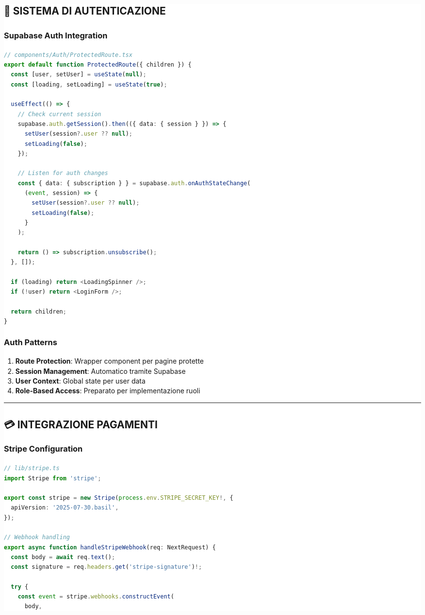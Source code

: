 
## 🔐 SISTEMA DI AUTENTICAZIONE

### **Supabase Auth Integration**
```typescript
// components/Auth/ProtectedRoute.tsx
export default function ProtectedRoute({ children }) {
  const [user, setUser] = useState(null);
  const [loading, setLoading] = useState(true);
  
  useEffect(() => {
    // Check current session
    supabase.auth.getSession().then(({ data: { session } }) => {
      setUser(session?.user ?? null);
      setLoading(false);
    });
    
    // Listen for auth changes
    const { data: { subscription } } = supabase.auth.onAuthStateChange(
      (event, session) => {
        setUser(session?.user ?? null);
        setLoading(false);
      }
    );
    
    return () => subscription.unsubscribe();
  }, []);
  
  if (loading) return <LoadingSpinner />;
  if (!user) return <LoginForm />;
  
  return children;
}
```

### **Auth Patterns**
1. **Route Protection**: Wrapper component per pagine protette
2. **Session Management**: Automatico tramite Supabase
3. **User Context**: Global state per user data
4. **Role-Based Access**: Preparato per implementazione ruoli

---

## 💳 INTEGRAZIONE PAGAMENTI

### **Stripe Configuration**
```typescript
// lib/stripe.ts
import Stripe from 'stripe';

export const stripe = new Stripe(process.env.STRIPE_SECRET_KEY!, {
  apiVersion: '2025-07-30.basil',
});

// Webhook handling
export async function handleStripeWebhook(req: NextRequest) {
  const body = await req.text();
  const signature = req.headers.get('stripe-signature')!;
  
  try {
    const event = stripe.webhooks.constructEvent(
      body,
```